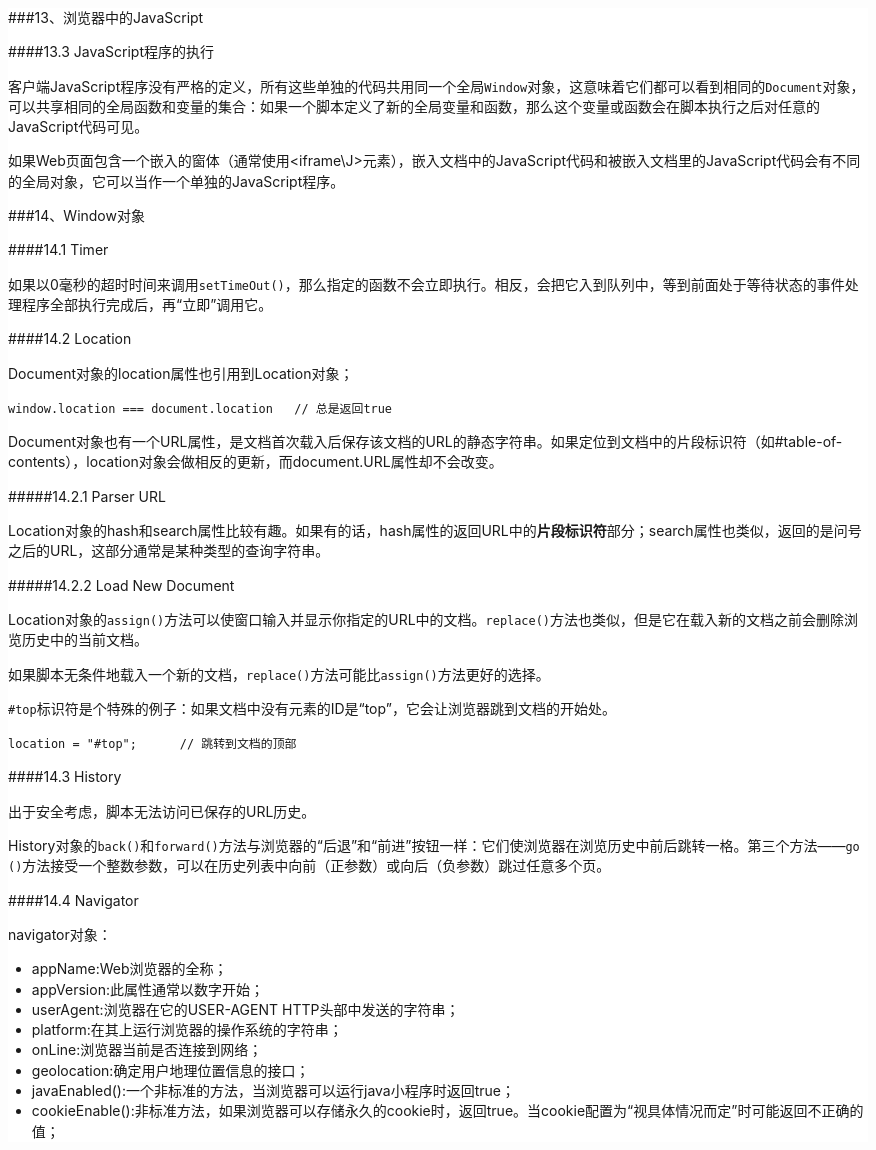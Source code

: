 ###13、浏览器中的JavaScript

####13.3 JavaScript程序的执行

客户端JavaScript程序没有严格的定义，所有这些单独的代码共用同一个全局`Window`对象，这意味着它们都可以看到相同的`Document`对象，可以共享相同的全局函数和变量的集合：如果一个脚本定义了新的全局变量和函数，那么这个变量或函数会在脚本执行之后对任意的JavaScript代码可见。

如果Web页面包含一个嵌入的窗体（通常使用\<iframe\J>元素），嵌入文档中的JavaScript代码和被嵌入文档里的JavaScript代码会有不同的全局对象，它可以当作一个单独的JavaScript程序。

###14、Window对象

####14.1 Timer

如果以0毫秒的超时时间来调用`setTimeOut()`，那么指定的函数不会立即执行。相反，会把它入到队列中，等到前面处于等待状态的事件处理程序全部执行完成后，再“立即”调用它。

####14.2 Location

Document对象的location属性也引用到Location对象；

```
window.location === document.location	// 总是返回true
```

Document对象也有一个URL属性，是文档首次载入后保存该文档的URL的静态字符串。如果定位到文档中的片段标识符（如#table-of-contents），location对象会做相反的更新，而document.URL属性却不会改变。

#####14.2.1 Parser URL

Location对象的hash和search属性比较有趣。如果有的话，hash属性的返回URL中的**片段标识符**部分；search属性也类似，返回的是问号之后的URL，这部分通常是某种类型的查询字符串。

#####14.2.2 Load New Document

Location对象的`assign()`方法可以使窗口输入并显示你指定的URL中的文档。`replace()`方法也类似，但是它在载入新的文档之前会删除浏览历史中的当前文档。

如果脚本无条件地载入一个新的文档，`replace()`方法可能比`assign()`方法更好的选择。

`#top`标识符是个特殊的例子：如果文档中没有元素的ID是“top”，它会让浏览器跳到文档的开始处。

```
location = "#top";		// 跳转到文档的顶部
```

####14.3 History

出于安全考虑，脚本无法访问已保存的URL历史。

History对象的`back()`和`forward()`方法与浏览器的“后退”和“前进”按钮一样：它们使浏览器在浏览历史中前后跳转一格。第三个方法——`go()`方法接受一个整数参数，可以在历史列表中向前（正参数）或向后（负参数）跳过任意多个页。

####14.4 Navigator

navigator对象：

- appName:Web浏览器的全称；
- appVersion:此属性通常以数字开始；
- userAgent:浏览器在它的USER-AGENT HTTP头部中发送的字符串；
- platform:在其上运行浏览器的操作系统的字符串；
- onLine:浏览器当前是否连接到网络；
- geolocation:确定用户地理位置信息的接口；
- javaEnabled():一个非标准的方法，当浏览器可以运行java小程序时返回true；
- cookieEnable():非标准方法，如果浏览器可以存储永久的cookie时，返回true。当cookie配置为“视具体情况而定”时可能返回不正确的值；
